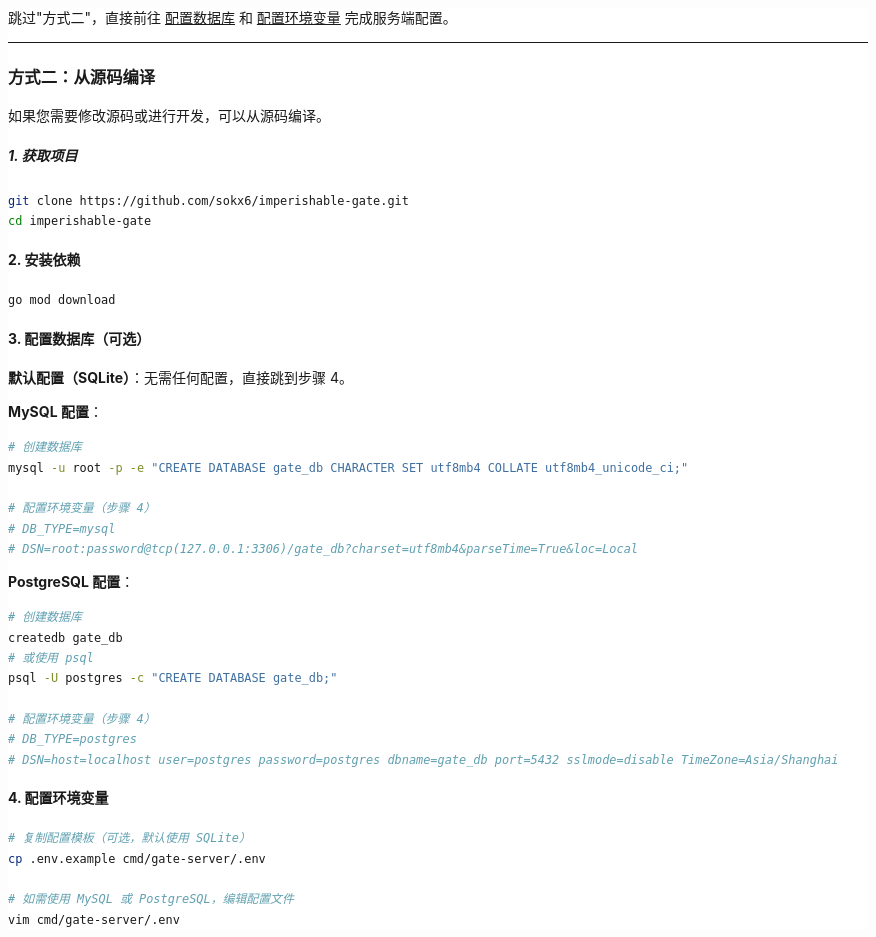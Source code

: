 跳过"方式二"，直接前往 [配置数据库](#3-配置数据库可选) 和 [配置环境变量](#4-配置环境变量) 完成服务端配置。

---

### 方式二：从源码编译

如果您需要修改源码或进行开发，可以从源码编译。

##### 1. 获取项目

```sh
git clone https://github.com/sokx6/imperishable-gate.git
cd imperishable-gate
```

#### 2. 安装依赖

```sh
go mod download
```

#### 3. 配置数据库（可选）

**默认配置（SQLite）**：无需任何配置，直接跳到步骤 4。

**MySQL 配置**：
```sh
# 创建数据库
mysql -u root -p -e "CREATE DATABASE gate_db CHARACTER SET utf8mb4 COLLATE utf8mb4_unicode_ci;"

# 配置环境变量（步骤 4）
# DB_TYPE=mysql
# DSN=root:password@tcp(127.0.0.1:3306)/gate_db?charset=utf8mb4&parseTime=True&loc=Local
```

**PostgreSQL 配置**：
```sh
# 创建数据库
createdb gate_db
# 或使用 psql
psql -U postgres -c "CREATE DATABASE gate_db;"

# 配置环境变量（步骤 4）
# DB_TYPE=postgres
# DSN=host=localhost user=postgres password=postgres dbname=gate_db port=5432 sslmode=disable TimeZone=Asia/Shanghai
```

#### 4. 配置环境变量

```sh
# 复制配置模板（可选，默认使用 SQLite）
cp .env.example cmd/gate-server/.env

# 如需使用 MySQL 或 PostgreSQL，编辑配置文件
vim cmd/gate-server/.env
```
